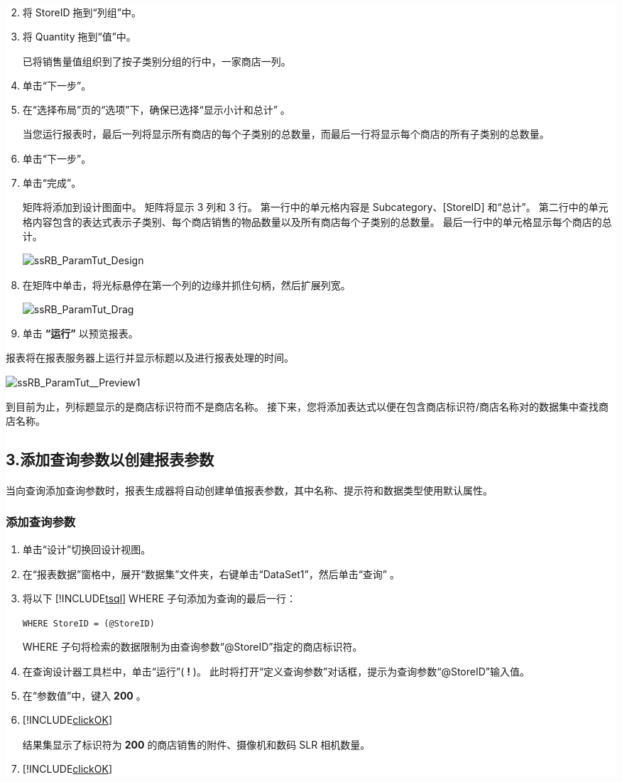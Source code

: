 2.  将 StoreID 拖到“列组”中。  
  
3.  将 Quantity 拖到“值”中。  
  
    已将销售量值组织到了按子类别分组的行中，一家商店一列。  
  
4.  单击“下一步”。  
  
5.  在“选择布局”页的“选项”下，确保已选择“显示小计和总计”  。  
  
    当您运行报表时，最后一列将显示所有商店的每个子类别的总数量，而最后一行将显示每个商店的所有子类别的总数量。  
  
6.  单击“下一步”。  
  
8.  单击“完成”。  
  
    矩阵将添加到设计图面中。 矩阵将显示 3 列和 3 行。 第一行中的单元格内容是 Subcategory、[StoreID] 和“总计”。 第二行中的单元格内容包含的表达式表示子类别、每个商店销售的物品数量以及所有商店每个子类别的总数量。 最后一行中的单元格显示每个商店的总计。  
      
    ![ssRB_ParamTut_Design](../reporting-services/media/ssrb-paramtut-design.png)  
  
9. 在矩阵中单击，将光标悬停在第一个列的边缘并抓住句柄，然后扩展列宽。  
  
   ![ssRB_ParamTut_Drag](../reporting-services/media/ssrb-paramtut-drag.png)  
  
10. 单击 **“运行”** 以预览报表。  
  
报表将在报表服务器上运行并显示标题以及进行报表处理的时间。  

![ssRB_ParamTut__Preview1](../reporting-services/media/ssrb-paramtut-preview1.png)
  
到目前为止，列标题显示的是商店标识符而不是商店名称。 接下来，您将添加表达式以便在包含商店标识符/商店名称对的数据集中查找商店名称。  
  
## <a name="3-add-a-query-parameter-to-create-a-report-parameter"></a><a name="Query"></a>3.添加查询参数以创建报表参数  
当向查询添加查询参数时，报表生成器将自动创建单值报表参数，其中名称、提示符和数据类型使用默认属性。  
  
### <a name="to-add-a-query-parameter"></a>添加查询参数  
  
1.  单击“设计”切换回设计视图。  
  
2.  在“报表数据”窗格中，展开“数据集”文件夹，右键单击“DataSet1”，然后单击“查询”  。  
  
3.  将以下 [!INCLUDE[tsql](../includes/tsql-md.md)] WHERE 子句添加为查询的最后一行：  
  
    ```  
    WHERE StoreID = (@StoreID)  
    ```  
  
    WHERE 子句将检索的数据限制为由查询参数“\@StoreID”指定的商店标识符。  
  
4.  在查询设计器工具栏中，单击“运行”( **!** )。 此时将打开“定义查询参数”对话框，提示为查询参数“\@StoreID”输入值。  
  
5.  在“参数值”中，键入 **200** 。  
  
6.  [!INCLUDE[clickOK](../includes/clickok-md.md)]  
  
    结果集显示了标识符为 **200** 的商店销售的附件、摄像机和数码 SLR 相机数量。  
  
7.  [!INCLUDE[clickOK](../includes/clickok-md.md)]  
  